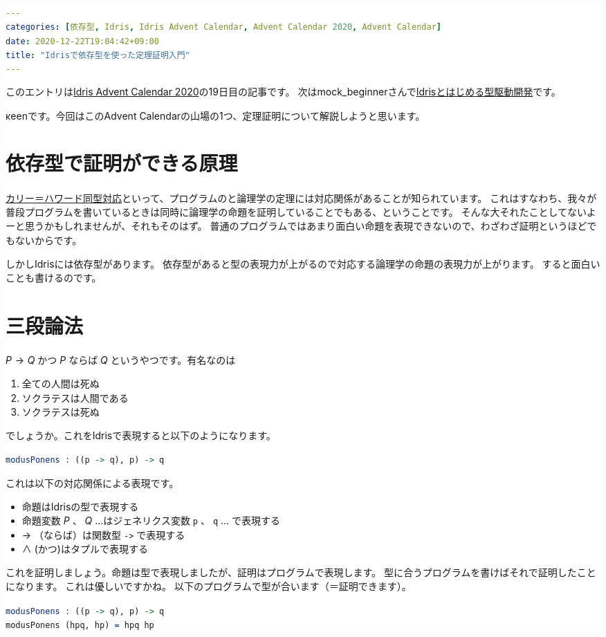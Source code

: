 ```yaml
---
categories: [依存型, Idris, Idris Advent Calendar, Advent Calendar 2020, Advent Calendar]
date: 2020-12-22T19:04:42+09:00
title: "Idrisで依存型を使った定理証明入門"
---
```

このエントリは[Idris Advent Calendar 2020](https://qiita.com/advent-calendar/2020/idris)の19日目の記事です。
次はmock_beginnerさんで[Idrisとはじめる型駆動開発](https://kengo-yamashita.hatenablog.com/entry/2020/12/20/Idrisとはじめる型駆動開発)です。

κeenです。今回はこのAdvent Calendarの山場の1つ、定理証明について解説しようと思います。



# 依存型で証明ができる原理

[カリー＝ハワード同型対応](https://ja.wikipedia.org/wiki/カリー＝ハワード同型対応)といって、プログラムのと論理学の定理には対応関係があることが知られています。
これはすなわち、我々が普段プログラムを書いているときは同時に論理学の命題を証明していることでもある、ということです。
そんな大それたことしてないよーと思うかもしれませんが、それもそのはず。
普通のプログラムではあまり面白い命題を表現できないので、わざわざ証明というほどでもないからです。

しかしIdrisには依存型があります。
依存型があると型の表現力が上がるので対応する論理学の命題の表現力が上がります。
すると面白いことも書けるのです。

# 三段論法

$P \to Q$ かつ $P$ ならば $Q$ というやつです。有名なのは

1. 全ての人間は死ぬ
2. ソクラテスは人間である
3. ソクラテスは死ぬ

でしょうか。これをIdrisで表現すると以下のようになります。

```idris
modusPonens : ((p -> q), p) -> q
```

これは以下の対応関係による表現です。

* 命題はIdrisの型で表現する
* 命題変数 $P$ 、 $Q$ …はジェネリクス変数 `p` 、 `q` … で表現する
* $\to$ （ならば）は関数型 `->` で表現する
* $\land$ (かつ)はタプルで表現する

これを証明しましょう。命題は型で表現しましたが、証明はプログラムで表現します。
型に合うプログラムを書けばそれで証明したことになります。
これは優しいですかね。
以下のプログラムで型が合います（＝証明できます）。

```idris
modusPonens : ((p -> q), p) -> q
modusPonens (hpq, hp) = hpq hp
```


[^1]: あるいは `hnqp . Left` でもいいのですが、ウッカリ `.` を紹介し忘れてるので本文では扱わないことにします。